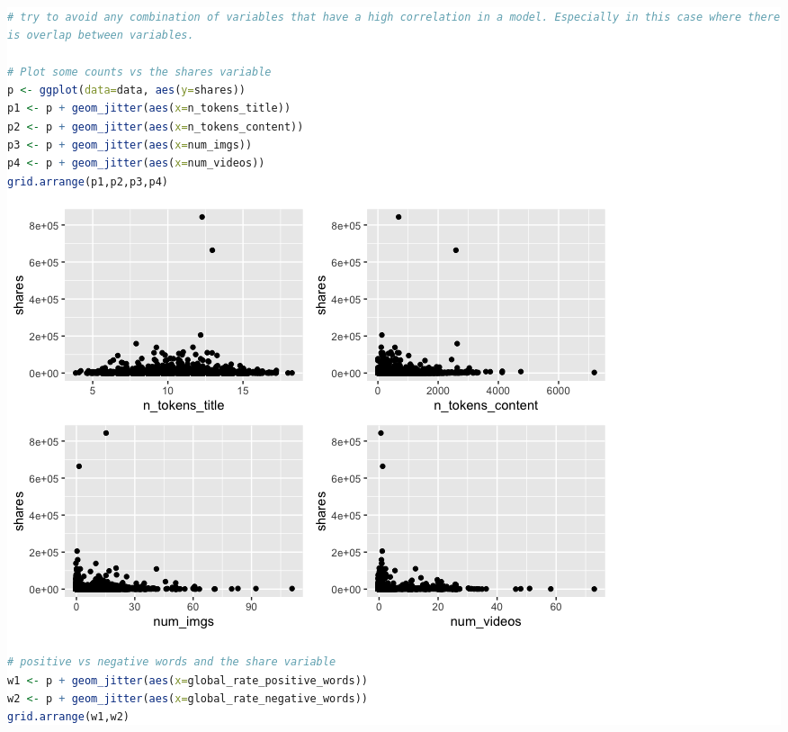 ``` r
# try to avoid any combination of variables that have a high correlation in a model. Especially in this case where there is overlap between variables.

# Plot some counts vs the shares variable
p <- ggplot(data=data, aes(y=shares))
p1 <- p + geom_jitter(aes(x=n_tokens_title))
p2 <- p + geom_jitter(aes(x=n_tokens_content))
p3 <- p + geom_jitter(aes(x=num_imgs))
p4 <- p + geom_jitter(aes(x=num_videos))
grid.arrange(p1,p2,p3,p4)
```

![](WednesdayAnalysis_files/figure-gfm/eda-2.png)

``` r
# positive vs negative words and the share variable
w1 <- p + geom_jitter(aes(x=global_rate_positive_words))
w2 <- p + geom_jitter(aes(x=global_rate_negative_words))
grid.arrange(w1,w2)
```
